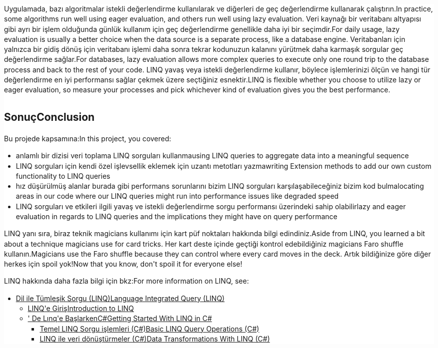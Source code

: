 <span data-ttu-id="0f866-252">Uygulamada, bazı algoritmalar istekli değerlendirme kullanılarak ve diğerleri de geç değerlendirme kullanarak çalıştırın.</span><span class="sxs-lookup"><span data-stu-id="0f866-252">In practice, some algorithms run well using eager evaluation, and others run well using lazy evaluation.</span></span> <span data-ttu-id="0f866-253">Veri kaynağı bir veritabanı altyapısı gibi ayrı bir işlem olduğunda günlük kullanım için geç değerlendirme genellikle daha iyi bir seçimdir.</span><span class="sxs-lookup"><span data-stu-id="0f866-253">For daily usage, lazy evaluation is usually a better choice when the data source is a separate process, like a database engine.</span></span> <span data-ttu-id="0f866-254">Veritabanları için yalnızca bir gidiş dönüş için veritabanı işlemi daha sonra tekrar kodunuzun kalanını yürütmek daha karmaşık sorgular geç değerlendirme sağlar.</span><span class="sxs-lookup"><span data-stu-id="0f866-254">For databases, lazy evaluation allows more complex queries to execute only one round trip to the database process and back to the rest of your code.</span></span> <span data-ttu-id="0f866-255">LINQ yavaş veya istekli değerlendirme kullanır, böylece işlemlerinizi ölçün ve hangi tür değerlendirme en iyi performansı sağlar çekmek üzere seçtiğiniz esnektir.</span><span class="sxs-lookup"><span data-stu-id="0f866-255">LINQ is flexible whether you choose to utilize lazy or eager evaluation, so measure your processes and pick whichever kind of evaluation gives you the best performance.</span></span>

## <a name="conclusion"></a><span data-ttu-id="0f866-256">Sonuç</span><span class="sxs-lookup"><span data-stu-id="0f866-256">Conclusion</span></span>

<span data-ttu-id="0f866-257">Bu projede kapsamına:</span><span class="sxs-lookup"><span data-stu-id="0f866-257">In this project, you covered:</span></span>
- <span data-ttu-id="0f866-258">anlamlı bir dizisi veri toplama LINQ sorguları kullanma</span><span class="sxs-lookup"><span data-stu-id="0f866-258">using LINQ queries to aggregate data into a meaningful sequence</span></span>
- <span data-ttu-id="0f866-259">LINQ sorguları için kendi özel işlevsellik eklemek için uzantı metotları yazma</span><span class="sxs-lookup"><span data-stu-id="0f866-259">writing Extension methods to add our own custom functionality to LINQ queries</span></span>
- <span data-ttu-id="0f866-260">hız düşürülmüş alanlar burada gibi performans sorunlarını bizim LINQ sorguları karşılaşabileceğiniz bizim kod bulma</span><span class="sxs-lookup"><span data-stu-id="0f866-260">locating areas in our code where our LINQ queries might run into performance issues like degraded speed</span></span>
- <span data-ttu-id="0f866-261">LINQ sorguları ve etkileri ilgili yavaş ve istekli değerlendirme sorgu performansı üzerindeki sahip olabilir</span><span class="sxs-lookup"><span data-stu-id="0f866-261">lazy and eager evaluation in regards to LINQ queries and the implications they might have on query performance</span></span>

<span data-ttu-id="0f866-262">LINQ yanı sıra, biraz teknik magicians kullanımı için kart püf noktaları hakkında bilgi edindiniz.</span><span class="sxs-lookup"><span data-stu-id="0f866-262">Aside from LINQ, you learned a bit about a technique magicians use for card tricks.</span></span> <span data-ttu-id="0f866-263">Her kart deste içinde geçtiği kontrol edebildiğiniz magicians Faro shuffle kullanın.</span><span class="sxs-lookup"><span data-stu-id="0f866-263">Magicians use the Faro shuffle because they can control where every card moves in the deck.</span></span> <span data-ttu-id="0f866-264">Artık bildiğinize göre diğer herkes için spoil yok!</span><span class="sxs-lookup"><span data-stu-id="0f866-264">Now that you know, don't spoil it for everyone else!</span></span>

<span data-ttu-id="0f866-265">LINQ hakkında daha fazla bilgi için bkz:</span><span class="sxs-lookup"><span data-stu-id="0f866-265">For more information on LINQ, see:</span></span>
- [<span data-ttu-id="0f866-266">Dil ile Tümleşik Sorgu (LINQ)</span><span class="sxs-lookup"><span data-stu-id="0f866-266">Language Integrated Query (LINQ)</span></span>](../programming-guide/concepts/linq/index.md)
    - [<span data-ttu-id="0f866-267">LINQ'e Giriş</span><span class="sxs-lookup"><span data-stu-id="0f866-267">Introduction to LINQ</span></span>](../programming-guide/concepts/linq/introduction-to-linq.md)
    - [<span data-ttu-id="0f866-268">' De Lınq'e BaşlarkenC#</span><span class="sxs-lookup"><span data-stu-id="0f866-268">Getting Started With LINQ in C#</span></span>](../programming-guide/concepts/linq/getting-started-with-linq.md)
        - [<span data-ttu-id="0f866-269">Temel LINQ Sorgu işlemleri (C#)</span><span class="sxs-lookup"><span data-stu-id="0f866-269">Basic LINQ Query Operations (C#)</span></span>](../programming-guide/concepts/linq/basic-linq-query-operations.md)
        - [<span data-ttu-id="0f866-270">LINQ ile veri dönüştürmeler (C#)</span><span class="sxs-lookup"><span data-stu-id="0f866-270">Data Transformations With LINQ (C#)</span></span>](../programming-guide/concepts/linq/data-transformations-with-linq.md)